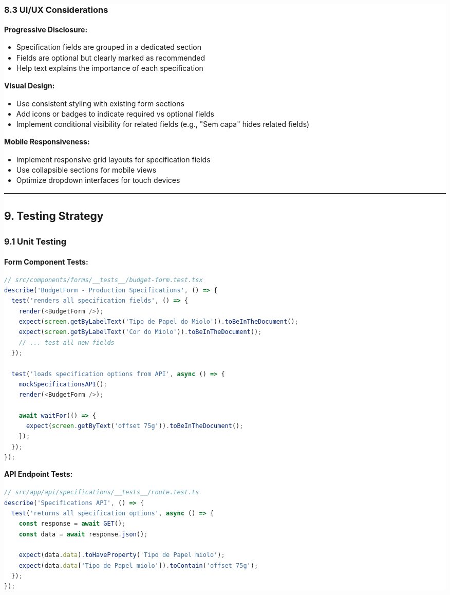 ### 8.3 UI/UX Considerations

**Progressive Disclosure:**
- Specification fields are grouped in a dedicated section
- Fields are optional but clearly marked as recommended
- Help text explains the importance of each specification

**Visual Design:**
- Use consistent styling with existing form sections
- Add icons or badges to indicate required vs optional fields
- Implement conditional visibility for related fields (e.g., "Sem capa" hides related fields)

**Mobile Responsiveness:**
- Implement responsive grid layouts for specification fields
- Use collapsible sections for mobile views
- Optimize dropdown interfaces for touch devices

---

## 9. Testing Strategy

### 9.1 Unit Testing

**Form Component Tests:**
```typescript
// src/components/forms/__tests__/budget-form.test.tsx
describe('BudgetForm - Production Specifications', () => {
  test('renders all specification fields', () => {
    render(<BudgetForm />);
    expect(screen.getByLabelText('Tipo de Papel do Miolo')).toBeInTheDocument();
    expect(screen.getByLabelText('Cor do Miolo')).toBeInTheDocument();
    // ... test all new fields
  });

  test('loads specification options from API', async () => {
    mockSpecificationsAPI();
    render(<BudgetForm />);

    await waitFor(() => {
      expect(screen.getByText('offset 75g')).toBeInTheDocument();
    });
  });
});
```

**API Endpoint Tests:**
```typescript
// src/app/api/specifications/__tests__/route.test.ts
describe('Specifications API', () => {
  test('returns all specification options', async () => {
    const response = await GET();
    const data = await response.json();

    expect(data.data).toHaveProperty('Tipo de Papel miolo');
    expect(data.data['Tipo de Papel miolo']).toContain('offset 75g');
  });
});
```
